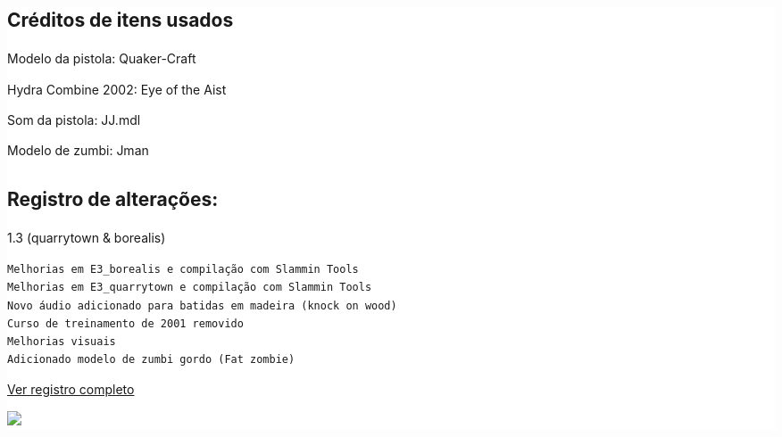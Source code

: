 ## Créditos de itens usados
Modelo da pistola: Quaker-Craft

Hydra Combine 2002: Eye of the Aist

Som da pistola: JJ.mdl

Modelo de zumbi: Jman

## Registro de alterações:
1.3 (quarrytown & borealis)

    Melhorias em E3_borealis e compilação com Slammin Tools
    Melhorias em E3_quarrytown e compilação com Slammin Tools
    Novo áudio adicionado para batidas em madeira (knock on wood)
    Curso de treinamento de 2001 removido
    Melhorias visuais
    Adicionado modelo de zumbi gordo (Fat zombie)

[Ver registro completo](../PT-BR/Registro%20de%20alterações.md)

<img width=100% src="https://capsule-render.vercel.app/api?type=waving&color=fef087&height=100&section=footer"/>
